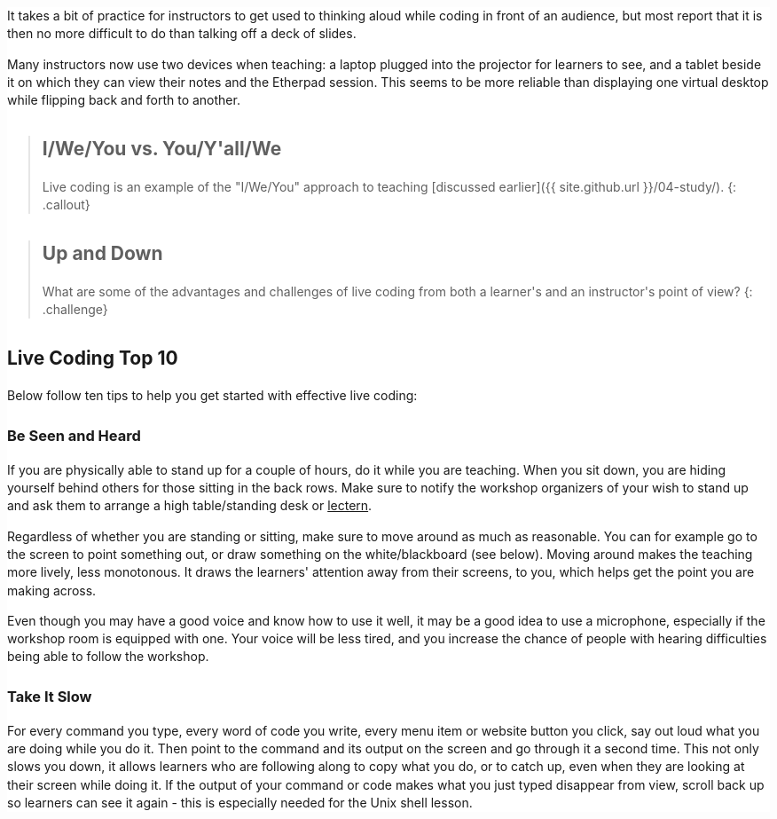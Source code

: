It takes a bit of practice for instructors to
get used to thinking aloud while coding in front of an audience, but
most report that it is then no more difficult to do than talking off a
deck of slides.

Many instructors now use two devices when teaching: a laptop plugged
into the projector for learners to see, and a tablet beside it on
which they can view their notes and the Etherpad session.
This seems to be more reliable than
displaying one virtual desktop while flipping back and forth to
another.

> ## I/We/You vs. You/Y'all/We
>
> Live coding is an example of the "I/We/You" approach to teaching
> [discussed earlier]({{ site.github.url }}/04-study/).
{: .callout}

> ## Up and Down
>
> What are some of the advantages and challenges of live coding
> from both a learner's and an instructor's point of view?
{: .challenge}

## Live Coding Top 10

Below follow ten tips to help you get started with effective live coding:

### Be Seen and Heard

If you are physically able to stand up for a couple of hours, do it
while you are teaching.  When you sit down, you are hiding yourself
behind others for those sitting in the back rows.  Make sure to notify
the workshop organizers of your wish to stand up and ask them to
arrange a high table/standing desk or
[lectern](https://en.wikipedia.org/wiki/Lectern#Academic_context).

Regardless of whether you are standing or sitting, make sure to move
around as much as reasonable.  You can for example go to the screen to
point something out, or draw something on the white/blackboard (see
below).  Moving around makes the teaching more lively, less
monotonous.  It draws the learners' attention away from their screens,
to you, which helps get the point you are making across.

Even though you may have a good voice and know how to use it well, it
may be a good idea to use a microphone, especially if the workshop room is
equipped with one.  Your voice will be less tired, and you increase
the chance of people with hearing difficulties being able to follow
the workshop.

### Take It Slow

For every command you type, every word of code you write, every menu
item or website button you click, say out loud what you are doing
while you do it.  Then point to the command and its output on the
screen and go through it a second time.  This not only slows you down,
it allows learners who are following along to copy what you do, or to
catch up, even when they are looking at their screen while doing it.
If the output of your command or code makes what you just typed
disappear from view, scroll back up so learners can see it again -
this is especially needed for the Unix shell lesson.
